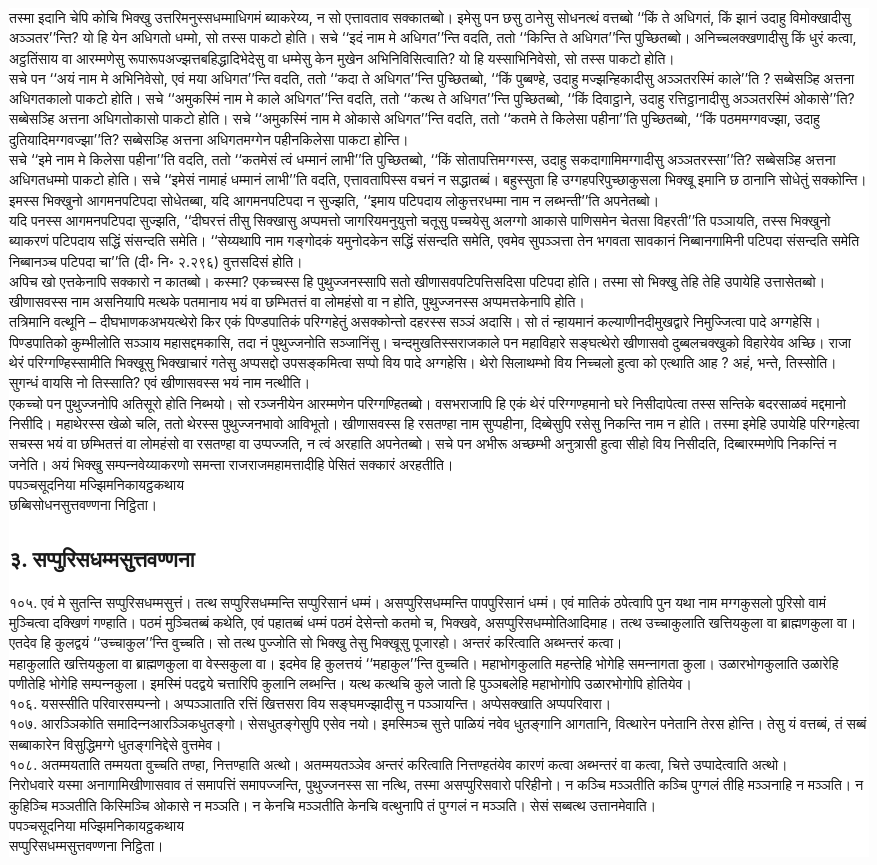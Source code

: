 तस्मा इदानि चेपि कोचि भिक्खु उत्तरिमनुस्सधम्माधिगमं ब्याकरेय्य, न सो एत्तावताव सक्‍कातब्बो। इमेसु पन छसु ठानेसु सोधनत्थं वत्तब्बो ‘‘किं ते अधिगतं, किं झानं उदाहु विमोक्खादीसु अञ्‍ञतर’’न्ति? यो हि येन अधिगतो धम्मो, सो तस्स पाकटो होति। सचे ‘‘इदं नाम मे अधिगत’’न्ति वदति, ततो ‘‘किन्ति ते अधिगत’’न्ति पुच्छितब्बो। अनिच्‍चलक्खणादीसु किं धुरं कत्वा, अट्ठतिंसाय वा आरम्मणेसु रूपारूपअज्झत्तबहिद्धादिभेदेसु वा धम्मेसु केन मुखेन अभिनिविसित्वाति? यो हि यस्साभिनिवेसो, सो तस्स पाकटो होति।  
सचे पन ‘‘अयं नाम मे अभिनिवेसो, एवं मया अधिगत’’न्ति वदति, ततो ‘‘कदा ते अधिगत’’न्ति पुच्छितब्बो, ‘‘किं पुब्बण्हे, उदाहु मज्झन्हिकादीसु अञ्‍ञतरस्मिं काले’’ति ? सब्बेसञ्हि अत्तना अधिगतकालो पाकटो होति। सचे ‘‘अमुकस्मिं नाम मे काले अधिगत’’न्ति वदति, ततो ‘‘कत्थ ते अधिगत’’न्ति पुच्छितब्बो, ‘‘किं दिवाट्ठाने, उदाहु रत्तिट्ठानादीसु अञ्‍ञतरस्मिं ओकासे’’ति? सब्बेसञ्हि अत्तना अधिगतोकासो पाकटो होति। सचे ‘‘अमुकस्मिं नाम मे ओकासे अधिगत’’न्ति वदति, ततो ‘‘कतमे ते किलेसा पहीना’’ति पुच्छितब्बो, ‘‘किं पठममग्गवज्झा, उदाहु दुतियादिमग्गवज्झा’’ति? सब्बेसञ्हि अत्तना अधिगतमग्गेन पहीनकिलेसा पाकटा होन्ति।  
सचे ‘‘इमे नाम मे किलेसा पहीना’’ति वदति, ततो ‘‘कतमेसं त्वं धम्मानं लाभी’’ति पुच्छितब्बो, ‘‘किं सोतापत्तिमग्गस्स, उदाहु सकदागामिमग्गादीसु अञ्‍ञतरस्सा’’ति? सब्बेसञ्हि अत्तना अधिगतधम्मो पाकटो होति। सचे ‘‘इमेसं नामाहं धम्मानं लाभी’’ति वदति, एत्तावतापिस्स वचनं न सद्धातब्बं। बहुस्सुता हि उग्गहपरिपुच्छाकुसला भिक्खू इमानि छ ठानानि सोधेतुं सक्‍कोन्ति। इमस्स भिक्खुनो आगमनपटिपदा सोधेतब्बा, यदि आगमनपटिपदा न सुज्झति, ‘‘इमाय पटिपदाय लोकुत्तरधम्मा नाम न लब्भन्ती’’ति अपनेतब्बो।  
यदि पनस्स आगमनपटिपदा सुज्झति, ‘‘दीघरत्तं तीसु सिक्खासु अप्पमत्तो जागरियमनुयुत्तो चतूसु पच्‍चयेसु अलग्गो आकासे पाणिसमेन चेतसा विहरती’’ति पञ्‍ञायति, तस्स भिक्खुनो ब्याकरणं पटिपदाय सद्धिं संसन्दति समेति। ‘‘सेय्यथापि नाम गङ्गोदकं यमुनोदकेन सद्धिं संसन्दति समेति, एवमेव सुपञ्‍ञत्ता तेन भगवता सावकानं निब्बानगामिनी पटिपदा संसन्दति समेति निब्बानञ्‍च पटिपदा चा’’ति (दी॰ नि॰ २.२९६) वुत्तसदिसं होति।  
अपिच खो एत्तकेनापि सक्‍कारो न कातब्बो। कस्मा? एकच्‍चस्स हि पुथुज्‍जनस्सापि सतो खीणासवपटिपत्तिसदिसा पटिपदा होति। तस्मा सो भिक्खु तेहि तेहि उपायेहि उत्तासेतब्बो। खीणासवस्स नाम असनियापि मत्थके पतमानाय भयं वा छम्भितत्तं वा लोमहंसो वा न होति, पुथुज्‍जनस्स अप्पमत्तकेनापि होति।  
तत्रिमानि वत्थूनि – दीघभाणकअभयत्थेरो किर एकं पिण्डपातिकं परिग्गहेतुं असक्‍कोन्तो दहरस्स सञ्‍ञं अदासि। सो तं न्हायमानं कल्याणीनदीमुखद्वारे निमुज्‍जित्वा पादे अग्गहेसि। पिण्डपातिको कुम्भीलोति सञ्‍ञाय महासद्दमकासि, तदा नं पुथुज्‍जनोति सञ्‍जानिंसु। चन्दमुखतिस्सराजकाले पन महाविहारे सङ्घत्थेरो खीणासवो दुब्बलचक्खुको विहारेयेव अच्छि। राजा थेरं परिग्गण्हिस्सामीति भिक्खूसु भिक्खाचारं गतेसु अप्पसद्दो उपसङ्कमित्वा सप्पो विय पादे अग्गहेसि। थेरो सिलाथम्भो विय निच्‍चलो हुत्वा को एत्थाति आह ? अहं, भन्ते, तिस्सोति। सुगन्धं वायसि नो तिस्साति? एवं खीणासवस्स भयं नाम नत्थीति।  
एकच्‍चो पन पुथुज्‍जनोपि अतिसूरो होति निब्भयो। सो रञ्‍जनीयेन आरम्मणेन परिग्गण्हितब्बो। वसभराजापि हि एकं थेरं परिग्गण्हमानो घरे निसीदापेत्वा तस्स सन्तिके बदरसाळवं मद्दमानो निसीदि। महाथेरस्स खेळो चलि, ततो थेरस्स पुथुज्‍जनभावो आविभूतो। खीणासवस्स हि रसतण्हा नाम सुप्पहीना, दिब्बेसुपि रसेसु निकन्ति नाम न होति। तस्मा इमेहि उपायेहि परिग्गहेत्वा सचस्स भयं वा छम्भितत्तं वा लोमहंसो वा रसतण्हा वा उप्पज्‍जति, न त्वं अरहाति अपनेतब्बो। सचे पन अभीरू अच्छम्भी अनुत्रासी हुत्वा सीहो विय निसीदति, दिब्बारम्मणेपि निकन्तिं न जनेति। अयं भिक्खु सम्पन्‍नवेय्याकरणो समन्ता राजराजमहामत्तादीहि पेसितं सक्‍कारं अरहतीति।  
पपञ्‍चसूदनिया मज्झिमनिकायट्ठकथाय  
छब्बिसोधनसुत्तवण्णना निट्ठिता।  


## ३. सप्पुरिसधम्मसुत्तवण्णना

१०५. एवं मे सुतन्ति सप्पुरिसधम्मसुत्तं। तत्थ सप्पुरिसधम्मन्ति सप्पुरिसानं धम्मं। असप्पुरिसधम्मन्ति पापपुरिसानं धम्मं। एवं मातिकं ठपेत्वापि पुन यथा नाम मग्गकुसलो पुरिसो वामं मुञ्‍चित्वा दक्खिणं गण्हाति। पठमं मुञ्‍चितब्बं कथेति, एवं पहातब्बं धम्मं पठमं देसेन्तो कतमो च, भिक्खवे, असप्पुरिसधम्मोतिआदिमाह। तत्थ उच्‍चाकुलाति खत्तियकुला वा ब्राह्मणकुला वा। एतदेव हि कुलद्वयं ‘‘उच्‍चाकुल’’न्ति वुच्‍चति। सो तत्थ पुज्‍जोति सो भिक्खु तेसु भिक्खूसु पूजारहो। अन्तरं करित्वाति अब्भन्तरं कत्वा।  
महाकुलाति खत्तियकुला वा ब्राह्मणकुला वा वेस्सकुला वा। इदमेव हि कुलत्तयं ‘‘महाकुल’’न्ति वुच्‍चति। महाभोगकुलाति महन्तेहि भोगेहि समन्‍नागता कुला। उळारभोगकुलाति उळारेहि पणीतेहि भोगेहि सम्पन्‍नकुला। इमस्मिं पदद्वये चत्तारिपि कुलानि लब्भन्ति। यत्थ कत्थचि कुले जातो हि पुञ्‍ञबलेहि महाभोगोपि उळारभोगोपि होतियेव।  
१०६. यसस्सीति परिवारसम्पन्‍नो। अप्पञ्‍ञाताति रत्तिं खित्तसरा विय सङ्घमज्झादीसु न पञ्‍ञायन्ति। अप्पेसक्खाति अप्पपरिवारा।  
१०७. आरञ्‍ञिकोति समादिन्‍नआरञ्‍ञिकधुतङ्गो। सेसधुतङ्गेसुपि एसेव नयो। इमस्मिञ्‍च सुत्ते पाळियं नवेव धुतङ्गानि आगतानि, वित्थारेन पनेतानि तेरस होन्ति। तेसु यं वत्तब्बं, तं सब्बं सब्बाकारेन विसुद्धिमग्गे धुतङ्गनिद्देसे वुत्तमेव।  
१०८. अतम्मयताति तम्मयता वुच्‍चति तण्हा, नित्तण्हाति अत्थो। अतम्मयतञ्‍ञेव अन्तरं करित्वाति नित्तण्हतंयेव कारणं कत्वा अब्भन्तरं वा कत्वा, चित्ते उप्पादेत्वाति अत्थो।  
निरोधवारे यस्मा अनागामिखीणासवाव तं समापत्तिं समापज्‍जन्ति, पुथुज्‍जनस्स सा नत्थि, तस्मा असप्पुरिसवारो परिहीनो। न कञ्‍चि मञ्‍ञतीति कञ्‍चि पुग्गलं तीहि मञ्‍ञनाहि न मञ्‍ञति। न कुहिञ्‍चि मञ्‍ञतीति किस्मिञ्‍चि ओकासे न मञ्‍ञति। न केनचि मञ्‍ञतीति केनचि वत्थुनापि तं पुग्गलं न मञ्‍ञति। सेसं सब्बत्थ उत्तानमेवाति।  
पपञ्‍चसूदनिया मज्झिमनिकायट्ठकथाय  
सप्पुरिसधम्मसुत्तवण्णना निट्ठिता।  
